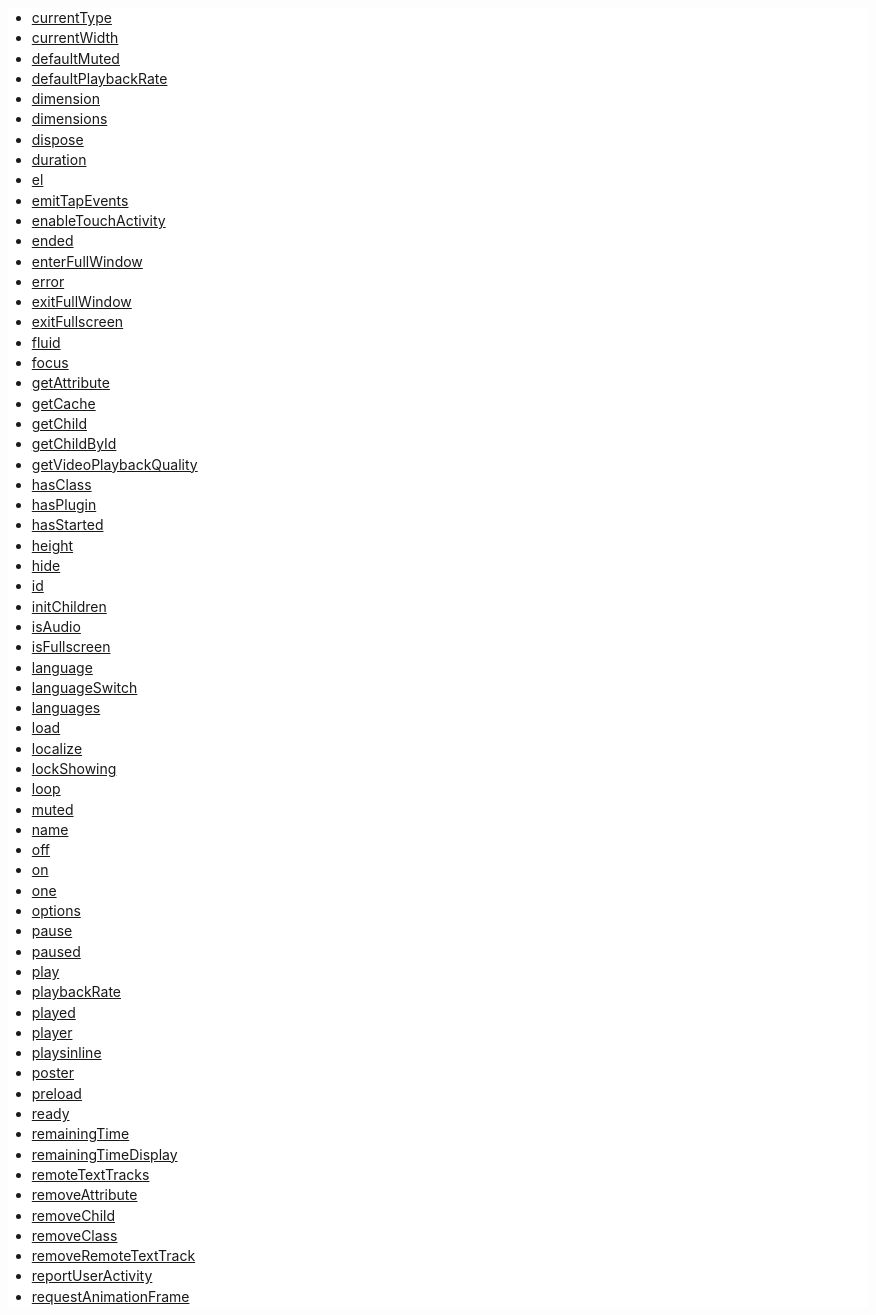 * [currentType](annotoplayer.playerimplementation.md#currenttype)
* [currentWidth](annotoplayer.playerimplementation.md#currentwidth)
* [defaultMuted](annotoplayer.playerimplementation.md#defaultmuted)
* [defaultPlaybackRate](annotoplayer.playerimplementation.md#defaultplaybackrate)
* [dimension](annotoplayer.playerimplementation.md#dimension)
* [dimensions](annotoplayer.playerimplementation.md#dimensions)
* [dispose](annotoplayer.playerimplementation.md#dispose)
* [duration](annotoplayer.playerimplementation.md#duration)
* [el](annotoplayer.playerimplementation.md#el)
* [emitTapEvents](annotoplayer.playerimplementation.md#emittapevents)
* [enableTouchActivity](annotoplayer.playerimplementation.md#enabletouchactivity)
* [ended](annotoplayer.playerimplementation.md#ended)
* [enterFullWindow](annotoplayer.playerimplementation.md#enterfullwindow)
* [error](annotoplayer.playerimplementation.md#error)
* [exitFullWindow](annotoplayer.playerimplementation.md#exitfullwindow)
* [exitFullscreen](annotoplayer.playerimplementation.md#exitfullscreen)
* [fluid](annotoplayer.playerimplementation.md#fluid)
* [focus](annotoplayer.playerimplementation.md#focus)
* [getAttribute](annotoplayer.playerimplementation.md#getattribute)
* [getCache](annotoplayer.playerimplementation.md#getcache)
* [getChild](annotoplayer.playerimplementation.md#getchild)
* [getChildById](annotoplayer.playerimplementation.md#getchildbyid)
* [getVideoPlaybackQuality](annotoplayer.playerimplementation.md#getvideoplaybackquality)
* [hasClass](annotoplayer.playerimplementation.md#hasclass)
* [hasPlugin](annotoplayer.playerimplementation.md#hasplugin)
* [hasStarted](annotoplayer.playerimplementation.md#hasstarted)
* [height](annotoplayer.playerimplementation.md#height)
* [hide](annotoplayer.playerimplementation.md#hide)
* [id](annotoplayer.playerimplementation.md#id)
* [initChildren](annotoplayer.playerimplementation.md#initchildren)
* [isAudio](annotoplayer.playerimplementation.md#isaudio)
* [isFullscreen](annotoplayer.playerimplementation.md#isfullscreen)
* [language](annotoplayer.playerimplementation.md#language)
* [languageSwitch](annotoplayer.playerimplementation.md#languageswitch)
* [languages](annotoplayer.playerimplementation.md#languages)
* [load](annotoplayer.playerimplementation.md#load)
* [localize](annotoplayer.playerimplementation.md#localize)
* [lockShowing](annotoplayer.playerimplementation.md#lockshowing)
* [loop](annotoplayer.playerimplementation.md#loop)
* [muted](annotoplayer.playerimplementation.md#muted)
* [name](annotoplayer.playerimplementation.md#name)
* [off](annotoplayer.playerimplementation.md#off)
* [on](annotoplayer.playerimplementation.md#on)
* [one](annotoplayer.playerimplementation.md#one)
* [options](annotoplayer.playerimplementation.md#options)
* [pause](annotoplayer.playerimplementation.md#pause)
* [paused](annotoplayer.playerimplementation.md#paused)
* [play](annotoplayer.playerimplementation.md#play)
* [playbackRate](annotoplayer.playerimplementation.md#playbackrate)
* [played](annotoplayer.playerimplementation.md#played)
* [player](annotoplayer.playerimplementation.md#player-1)
* [playsinline](annotoplayer.playerimplementation.md#playsinline)
* [poster](annotoplayer.playerimplementation.md#poster)
* [preload](annotoplayer.playerimplementation.md#preload)
* [ready](annotoplayer.playerimplementation.md#ready)
* [remainingTime](annotoplayer.playerimplementation.md#remainingtime)
* [remainingTimeDisplay](annotoplayer.playerimplementation.md#remainingtimedisplay)
* [remoteTextTracks](annotoplayer.playerimplementation.md#remotetexttracks)
* [removeAttribute](annotoplayer.playerimplementation.md#removeattribute)
* [removeChild](annotoplayer.playerimplementation.md#removechild)
* [removeClass](annotoplayer.playerimplementation.md#removeclass)
* [removeRemoteTextTrack](annotoplayer.playerimplementation.md#removeremotetexttrack)
* [reportUserActivity](annotoplayer.playerimplementation.md#reportuseractivity)
* [requestAnimationFrame](annotoplayer.playerimplementation.md#requestanimationframe)